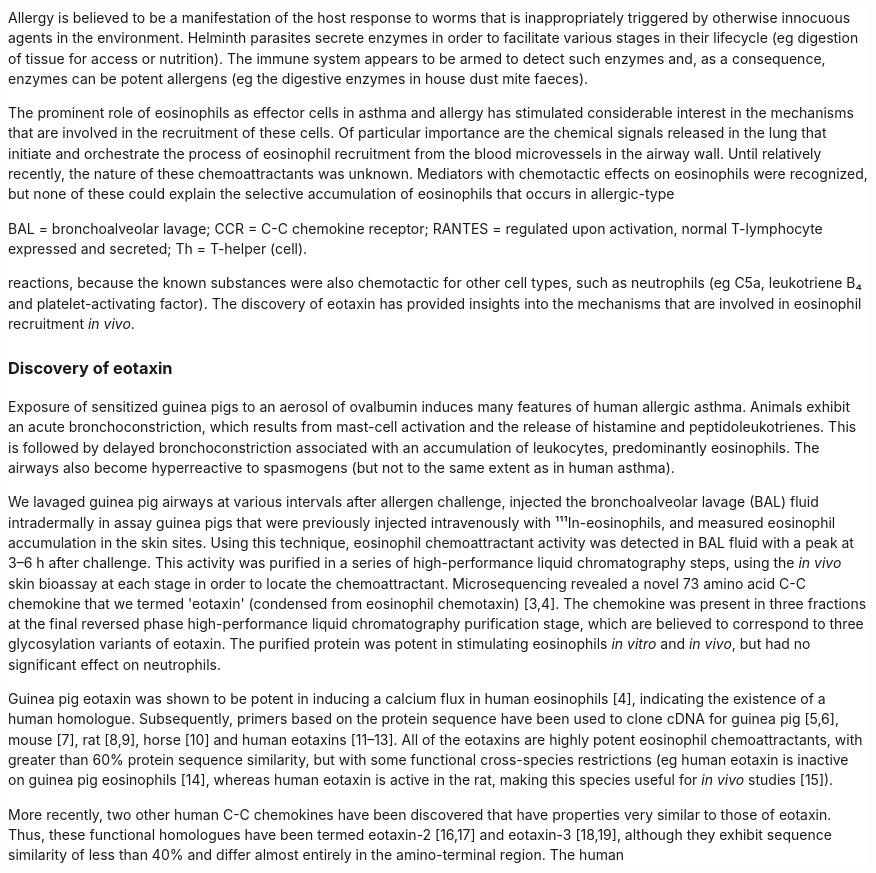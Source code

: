 Allergy is believed to be a manifestation of the host response to worms that is inappropriately triggered by otherwise innocuous agents in the environment. Helminth parasites secrete enzymes in order to facilitate various stages in their lifecycle (eg digestion of tissue for access or nutrition). The immune system appears to be armed to detect such enzymes and, as a consequence, enzymes can be potent allergens (eg the digestive enzymes in house dust mite faeces).

The prominent role of eosinophils as effector cells in asthma and allergy has stimulated considerable interest in the mechanisms that are involved in the recruitment of these cells. Of particular importance are the chemical signals released in the lung that initiate and orchestrate the process of eosinophil recruitment from the blood microvessels in the airway wall. Until relatively recently, the nature of these chemoattractants was unknown. Mediators with chemotactic effects on eosinophils were recognized, but none of these could explain the selective accumulation of eosinophils that occurs in allergic-type

BAL = bronchoalveolar lavage; CCR = C-C chemokine receptor; RANTES = regulated upon activation, normal T-lymphocyte expressed and secreted; Th = T-helper (cell).

reactions, because the known substances were also chemotactic for other cell types, such as neutrophils (eg C5a, leukotriene B₄ and platelet-activating factor). The discovery of eotaxin has provided insights into the mechanisms that are involved in eosinophil recruitment *in vivo*.

### Discovery of eotaxin

Exposure of sensitized guinea pigs to an aerosol of ovalbumin induces many features of human allergic asthma. Animals exhibit an acute bronchoconstriction, which results from mast-cell activation and the release of histamine and peptidoleukotrienes. This is followed by delayed bronchoconstriction associated with an accumulation of leukocytes, predominantly eosinophils. The airways also become hyperreactive to spasmogens (but not to the same extent as in human asthma).

We lavaged guinea pig airways at various intervals after allergen challenge, injected the bronchoalveolar lavage (BAL) fluid intradermally in assay guinea pigs that were previously injected intravenously with ¹¹¹In-eosinophils, and measured eosinophil accumulation in the skin sites. Using this technique, eosinophil chemoattractant activity was detected in BAL fluid with a peak at 3–6 h after challenge. This activity was purified in a series of high-performance liquid chromatography steps, using the *in vivo* skin bioassay at each stage in order to locate the chemoattractant. Microsequencing revealed a novel 73 amino acid C-C chemokine that we termed 'eotaxin' (condensed from eosinophil chemotaxin) [3,4]. The chemokine was present in three fractions at the final reversed phase high-performance liquid chromatography purification stage, which are believed to correspond to three glycosylation variants of eotaxin. The purified protein was potent in stimulating eosinophils *in vitro* and *in vivo*, but had no significant effect on neutrophils.

Guinea pig eotaxin was shown to be potent in inducing a calcium flux in human eosinophils [4], indicating the existence of a human homologue. Subsequently, primers based on the protein sequence have been used to clone cDNA for guinea pig [5,6], mouse [7], rat [8,9], horse [10] and human eotaxins [11–13]. All of the eotaxins are highly potent eosinophil chemoattractants, with greater than 60% protein sequence similarity, but with some functional cross-species restrictions (eg human eotaxin is inactive on guinea pig eosinophils [14], whereas human eotaxin is active in the rat, making this species useful for *in vivo* studies [15]).

More recently, two other human C-C chemokines have been discovered that have properties very similar to those of eotaxin. Thus, these functional homologues have been termed eotaxin-2 [16,17] and eotaxin-3 [18,19], although they exhibit sequence similarity of less than 40% and differ almost entirely in the amino-terminal region. The human
